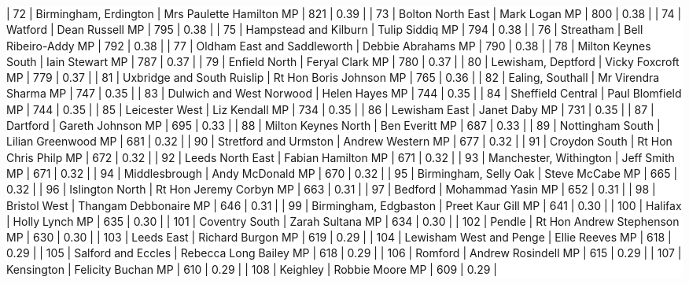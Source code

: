 | 72 | Birmingham, Erdington | Mrs Paulette Hamilton MP | 821 | 0.39 |
| 73 | Bolton North East | Mark Logan MP | 800 | 0.38 |
| 74 | Watford | Dean Russell MP | 795 | 0.38 |
| 75 | Hampstead and Kilburn | Tulip Siddiq MP | 794 | 0.38 |
| 76 | Streatham | Bell Ribeiro-Addy MP | 792 | 0.38 |
| 77 | Oldham East and Saddleworth | Debbie Abrahams MP | 790 | 0.38 |
| 78 | Milton Keynes South | Iain Stewart MP | 787 | 0.37 |
| 79 | Enfield North | Feryal Clark MP | 780 | 0.37 |
| 80 | Lewisham, Deptford | Vicky Foxcroft MP | 779 | 0.37 |
| 81 | Uxbridge and South Ruislip | Rt Hon Boris Johnson MP | 765 | 0.36 |
| 82 | Ealing, Southall | Mr Virendra Sharma MP | 747 | 0.35 |
| 83 | Dulwich and West Norwood | Helen Hayes MP | 744 | 0.35 |
| 84 | Sheffield Central | Paul Blomfield MP | 744 | 0.35 |
| 85 | Leicester West | Liz Kendall MP | 734 | 0.35 |
| 86 | Lewisham East | Janet Daby MP | 731 | 0.35 |
| 87 | Dartford | Gareth Johnson MP | 695 | 0.33 |
| 88 | Milton Keynes North | Ben Everitt MP | 687 | 0.33 |
| 89 | Nottingham South | Lilian Greenwood MP | 681 | 0.32 |
| 90 | Stretford and Urmston | Andrew Western MP | 677 | 0.32 |
| 91 | Croydon South | Rt Hon Chris Philp MP | 672 | 0.32 |
| 92 | Leeds North East | Fabian Hamilton MP | 671 | 0.32 |
| 93 | Manchester, Withington | Jeff Smith MP | 671 | 0.32 |
| 94 | Middlesbrough | Andy McDonald MP | 670 | 0.32 |
| 95 | Birmingham, Selly Oak | Steve McCabe MP | 665 | 0.32 |
| 96 | Islington North | Rt Hon Jeremy Corbyn MP | 663 | 0.31 |
| 97 | Bedford | Mohammad Yasin MP | 652 | 0.31 |
| 98 | Bristol West | Thangam Debbonaire MP | 646 | 0.31 |
| 99 | Birmingham, Edgbaston | Preet Kaur Gill MP | 641 | 0.30 |
| 100 | Halifax | Holly Lynch MP | 635 | 0.30 |
| 101 | Coventry South | Zarah Sultana MP | 634 | 0.30 |
| 102 | Pendle | Rt Hon Andrew Stephenson MP | 630 | 0.30 |
| 103 | Leeds East | Richard Burgon MP | 619 | 0.29 |
| 104 | Lewisham West and Penge | Ellie Reeves MP | 618 | 0.29 |
| 105 | Salford and Eccles | Rebecca Long Bailey MP | 618 | 0.29 |
| 106 | Romford | Andrew Rosindell MP | 615 | 0.29 |
| 107 | Kensington | Felicity Buchan MP | 610 | 0.29 |
| 108 | Keighley | Robbie Moore MP | 609 | 0.29 |